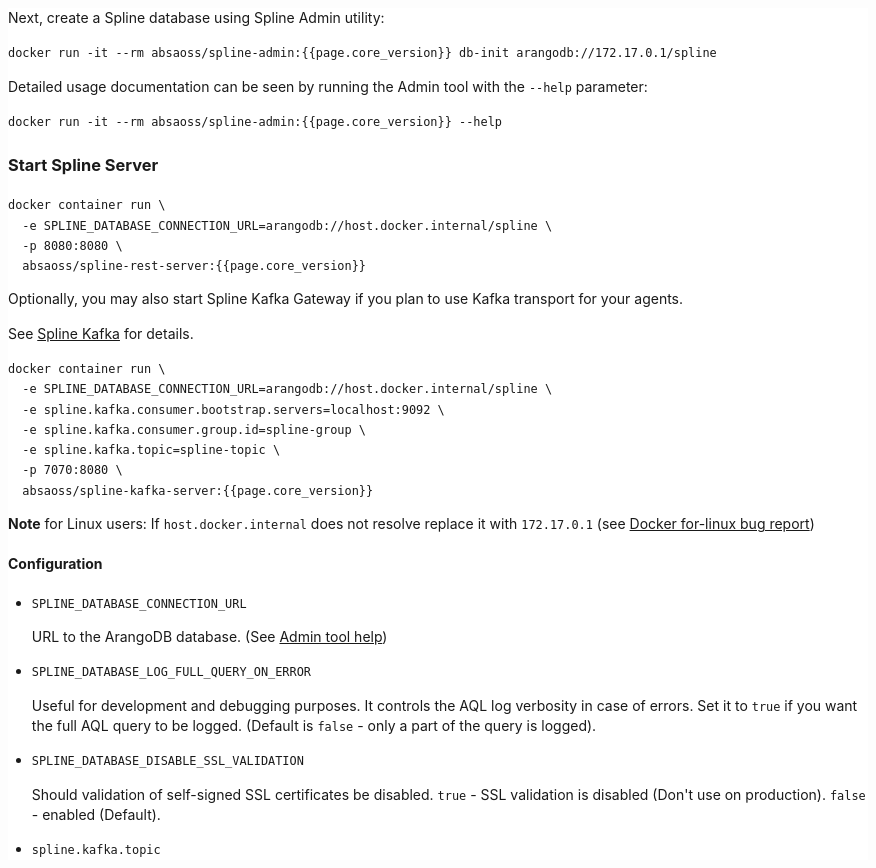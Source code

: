 Next, create a Spline database using Spline Admin utility:
```shell
docker run -it --rm absaoss/spline-admin:{{page.core_version}} db-init arangodb://172.17.0.1/spline
```

<a id="admin-tool-help"></a>
Detailed usage documentation can be seen by running the Admin tool with the `--help` parameter:
```shell
docker run -it --rm absaoss/spline-admin:{{page.core_version}} --help
```

<a id="start-spline-server"></a>
### Start Spline Server
```shell
docker container run \
  -e SPLINE_DATABASE_CONNECTION_URL=arangodb://host.docker.internal/spline \
  -p 8080:8080 \
  absaoss/spline-rest-server:{{page.core_version}}
```
Optionally, you may also start Spline Kafka Gateway if you plan to use Kafka transport for your agents.

See [Spline Kafka](https://github.com/AbsaOSS/spline/tree/release/{{page.core_version}}/kafka-gateway) for details.
```shell
docker container run \
  -e SPLINE_DATABASE_CONNECTION_URL=arangodb://host.docker.internal/spline \
  -e spline.kafka.consumer.bootstrap.servers=localhost:9092 \
  -e spline.kafka.consumer.group.id=spline-group \
  -e spline.kafka.topic=spline-topic \
  -p 7070:8080 \
  absaoss/spline-kafka-server:{{page.core_version}}
```

**Note** for Linux users: If `host.docker.internal` does not resolve replace it with `172.17.0.1` (see [Docker for-linux bug report](https://github.com/docker/for-linux/issues/264))

<a id="configuration"></a>
#### Configuration

-   `SPLINE_DATABASE_CONNECTION_URL`
    
    URL to the ArangoDB database. (See [Admin tool help](#admin-tool-help))

-   `SPLINE_DATABASE_LOG_FULL_QUERY_ON_ERROR`

    Useful for development and debugging purposes. It controls the AQL log verbosity in case of errors. 
    Set it to `true` if you want the full AQL query to be logged. (Default is `false` - only a part of the query is logged).

-   `SPLINE_DATABASE_DISABLE_SSL_VALIDATION`

    Should validation of self-signed SSL certificates be disabled.
    `true` - SSL validation is disabled (Don't use on production). `false` - enabled (Default).

-   `spline.kafka.topic`
